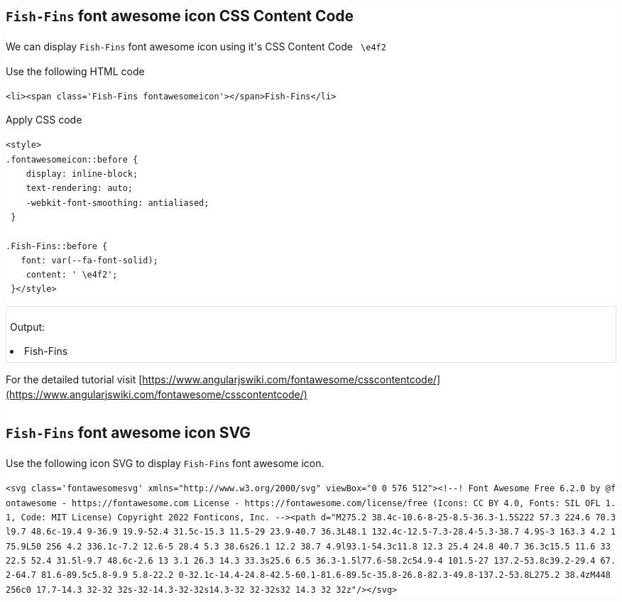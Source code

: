 
<i class='fas fa-fish-fins'></i>

</div>


## `Fish-Fins` font awesome icon CSS Content Code 

We can display `Fish-Fins` font awesome icon using it's CSS Content Code ` \e4f2` 

Use the following HTML code 

```
<li><span class='Fish-Fins fontawesomeicon'></span>Fish-Fins</li>
```

Apply CSS code 

```
<style> 
.fontawesomeicon::before {
    display: inline-block;
    text-rendering: auto;
    -webkit-font-smoothing: antialiased;
 }

.Fish-Fins::before {
   font: var(--fa-font-solid);
    content: ' \e4f2';
 }</style>
```

<div style='border:1px solid rgba(0,0,0,.1);margin-bottom:10px;padding:5px;'>
<p>Output:</p>
<style> 
.fontawesomeicon::before {
    display: inline-block;
    text-rendering: auto;
    -webkit-font-smoothing: antialiased;
 }

.Fish-Fins::before {
   font: var(--fa-font-solid);
    content: ' \e4f2';
 }</style>

<li><span class='Fish-Fins fontawesomeicon'></span>Fish-Fins</li>
</div>

For the detailed tutorial visit
[https://www.angularjswiki.com/fontawesome/csscontentcode/](https://www.angularjswiki.com/fontawesome/csscontentcode/)

## `Fish-Fins` font awesome icon SVG 

Use the following icon SVG to display `Fish-Fins` font awesome icon.
```
<svg class='fontawesomesvg' xmlns="http://www.w3.org/2000/svg" viewBox="0 0 576 512"><!--! Font Awesome Free 6.2.0 by @fontawesome - https://fontawesome.com License - https://fontawesome.com/license/free (Icons: CC BY 4.0, Fonts: SIL OFL 1.1, Code: MIT License) Copyright 2022 Fonticons, Inc. --><path d="M275.2 38.4c-10.6-8-25-8.5-36.3-1.5S222 57.3 224.6 70.3l9.7 48.6c-19.4 9-36.9 19.9-52.4 31.5c-15.3 11.5-29 23.9-40.7 36.3L48.1 132.4c-12.5-7.3-28.4-5.3-38.7 4.9S-3 163.3 4.2 175.9L50 256 4.2 336.1c-7.2 12.6-5 28.4 5.3 38.6s26.1 12.2 38.7 4.9l93.1-54.3c11.8 12.3 25.4 24.8 40.7 36.3c15.5 11.6 33 22.5 52.4 31.5l-9.7 48.6c-2.6 13 3.1 26.3 14.3 33.3s25.6 6.5 36.3-1.5l77.6-58.2c54.9-4 101.5-27 137.2-53.8c39.2-29.4 67.2-64.7 81.6-89.5c5.8-9.9 5.8-22.2 0-32.1c-14.4-24.8-42.5-60.1-81.6-89.5c-35.8-26.8-82.3-49.8-137.2-53.8L275.2 38.4zM448 256c0 17.7-14.3 32-32 32s-32-14.3-32-32s14.3-32 32-32s32 14.3 32 32z"/></svg>

```
